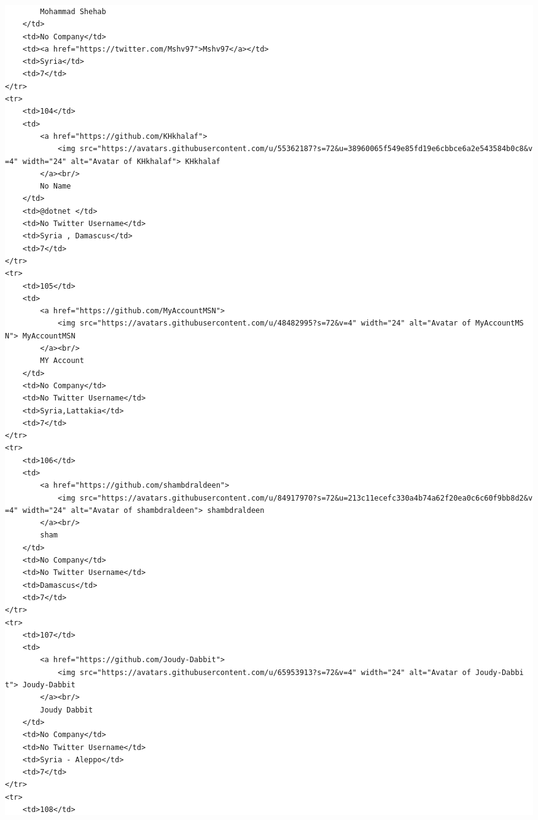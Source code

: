 			Mohammad Shehab
		</td>
		<td>No Company</td>
		<td><a href="https://twitter.com/Mshv97">Mshv97</a></td>
		<td>Syria</td>
		<td>7</td>
	</tr>
	<tr>
		<td>104</td>
		<td>
			<a href="https://github.com/KHkhalaf">
				<img src="https://avatars.githubusercontent.com/u/55362187?s=72&u=38960065f549e85fd19e6cbbce6a2e543584b0c8&v=4" width="24" alt="Avatar of KHkhalaf"> KHkhalaf
			</a><br/>
			No Name
		</td>
		<td>@dotnet </td>
		<td>No Twitter Username</td>
		<td>Syria , Damascus</td>
		<td>7</td>
	</tr>
	<tr>
		<td>105</td>
		<td>
			<a href="https://github.com/MyAccountMSN">
				<img src="https://avatars.githubusercontent.com/u/48482995?s=72&v=4" width="24" alt="Avatar of MyAccountMSN"> MyAccountMSN
			</a><br/>
			MY Account 
		</td>
		<td>No Company</td>
		<td>No Twitter Username</td>
		<td>Syria,Lattakia</td>
		<td>7</td>
	</tr>
	<tr>
		<td>106</td>
		<td>
			<a href="https://github.com/shambdraldeen">
				<img src="https://avatars.githubusercontent.com/u/84917970?s=72&u=213c11ecefc330a4b74a62f20ea0c6c60f9bb8d2&v=4" width="24" alt="Avatar of shambdraldeen"> shambdraldeen
			</a><br/>
			sham
		</td>
		<td>No Company</td>
		<td>No Twitter Username</td>
		<td>Damascus</td>
		<td>7</td>
	</tr>
	<tr>
		<td>107</td>
		<td>
			<a href="https://github.com/Joudy-Dabbit">
				<img src="https://avatars.githubusercontent.com/u/65953913?s=72&v=4" width="24" alt="Avatar of Joudy-Dabbit"> Joudy-Dabbit
			</a><br/>
			Joudy Dabbit
		</td>
		<td>No Company</td>
		<td>No Twitter Username</td>
		<td>Syria - Aleppo</td>
		<td>7</td>
	</tr>
	<tr>
		<td>108</td>